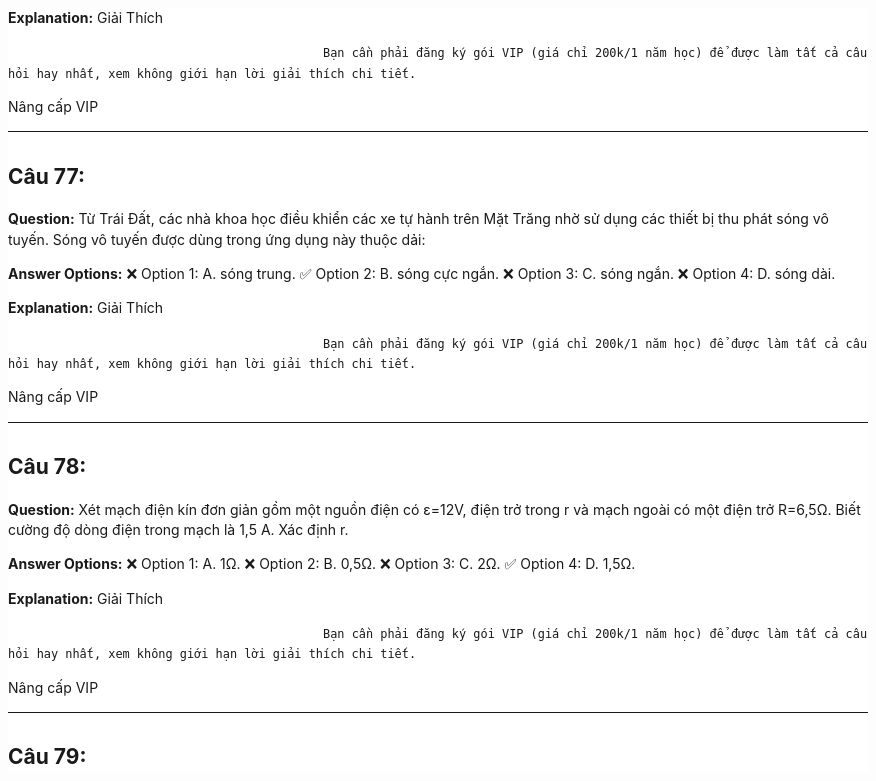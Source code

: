 **Explanation:** Giải Thích




                                                Bạn cần phải đăng ký gói VIP (giá chỉ 200k/1 năm học) để được làm tất cả câu hỏi hay nhất, xem không giới hạn lời giải thích chi tiết.
                                            

Nâng cấp VIP

---

## Câu 77:

**Question:** Từ Trái Đất, các nhà khoa học điều khiển các xe tự hành trên Mặt Trăng nhờ sử dụng các thiết bị thu phát sóng vô tuyến. Sóng vô tuyến được dùng trong ứng dụng này thuộc dải:

**Answer Options:**
❌ Option 1: A. sóng trung.
✅ Option 2: B. sóng cực ngắn.
❌ Option 3: C. sóng ngắn.
❌ Option 4: D. sóng dài.

**Explanation:** Giải Thích




                                                Bạn cần phải đăng ký gói VIP (giá chỉ 200k/1 năm học) để được làm tất cả câu hỏi hay nhất, xem không giới hạn lời giải thích chi tiết.
                                            

Nâng cấp VIP

---

## Câu 78:

**Question:** Xét mạch điện kín đơn giản gồm một nguồn điện có ε=12V, điện trở trong r và mạch ngoài có một điện trở R=6,5Ω. Biết cường độ dòng điện trong mạch là 1,5 A. Xác định r.

**Answer Options:**
❌ Option 1: A. 1Ω.
❌ Option 2: B. 0,5Ω.
❌ Option 3: C. 2Ω.
✅ Option 4: D. 1,5Ω.

**Explanation:** Giải Thích




                                                Bạn cần phải đăng ký gói VIP (giá chỉ 200k/1 năm học) để được làm tất cả câu hỏi hay nhất, xem không giới hạn lời giải thích chi tiết.
                                            

Nâng cấp VIP

---

## Câu 79:
